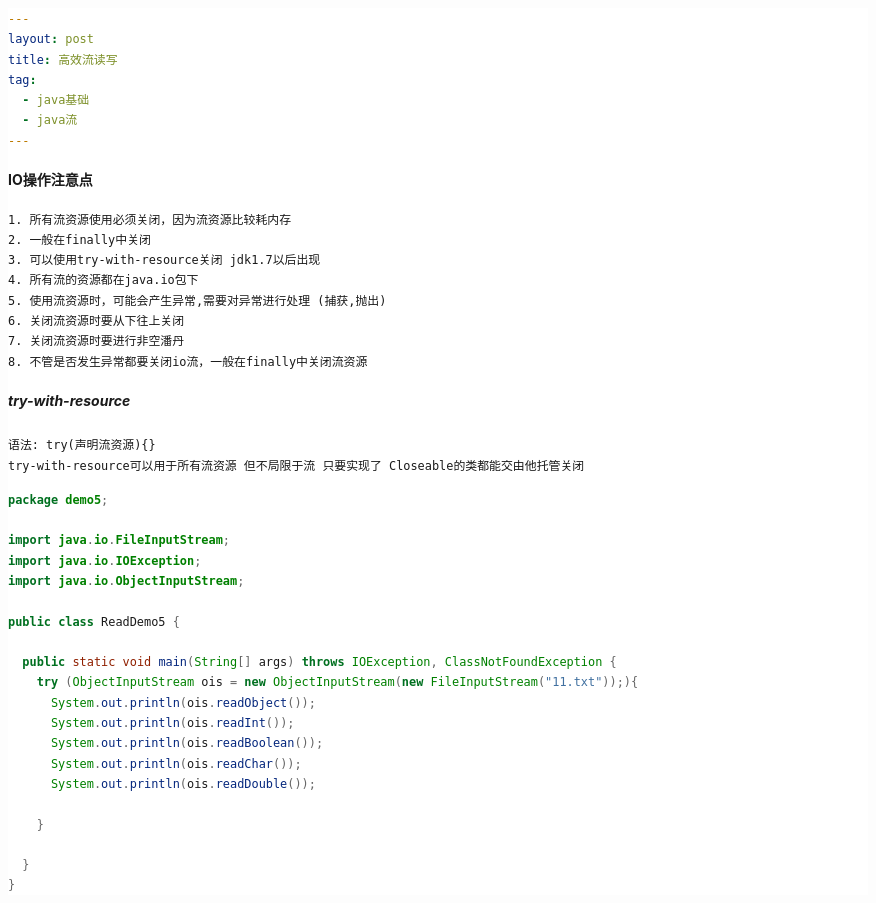 ```yaml
---
layout: post
title: 高效流读写
tag: 
  - java基础
  - java流
---
```




#### IO操作注意点

```
1. 所有流资源使用必须关闭，因为流资源比较耗内存
2. 一般在finally中关闭
3. 可以使用try-with-resource关闭 jdk1.7以后出现
4. 所有流的资源都在java.io包下
5. 使用流资源时，可能会产生异常,需要对异常进行处理 (捕获,抛出)
6. 关闭流资源时要从下往上关闭
7. 关闭流资源时要进行非空潘丹
8. 不管是否发生异常都要关闭io流，一般在finally中关闭流资源
```

##### try-with-resource

```
语法: try(声明流资源){}
try-with-resource可以用于所有流资源 但不局限于流 只要实现了 Closeable的类都能交由他托管关闭
```



```java
package demo5;

import java.io.FileInputStream;
import java.io.IOException;
import java.io.ObjectInputStream;

public class ReadDemo5 {

  public static void main(String[] args) throws IOException, ClassNotFoundException {
    try (ObjectInputStream ois = new ObjectInputStream(new FileInputStream("11.txt"));){
      System.out.println(ois.readObject());
      System.out.println(ois.readInt());
      System.out.println(ois.readBoolean());
      System.out.println(ois.readChar());
      System.out.println(ois.readDouble());

    }

  }
}

```
